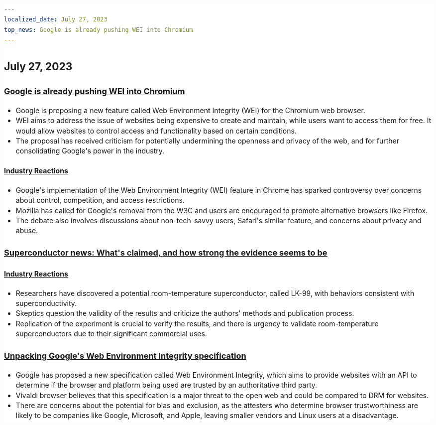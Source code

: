 ```yaml
---
localized_date: July 27, 2023
top_news: Google is already pushing WEI into Chromium
---
```


## July 27, 2023

### [Google is already pushing WEI into Chromium](https://github.com/chromium/chromium/commit/6f47a22906b2899412e79a2727355efa9cc8f5bd)

- Google is proposing a new feature called Web Environment Integrity (WEI) for the Chromium web browser.
- WEI aims to address the issue of websites being expensive to create and maintain, while users want to access them for free. It would allow websites to control access and functionality based on certain conditions.
- The proposal has received criticism for potentially undermining the openness and privacy of the web, and for further consolidating Google's power in the industry.

#### [Industry Reactions](http://news.ycombinator.com/item?id=36876301)

- Google's implementation of the Web Environment Integrity (WEI) feature in Chrome has sparked controversy over concerns about control, competition, and access restrictions.
- Mozilla has called for Google's removal from the W3C and users are encouraged to promote alternative browsers like Firefox.
- The debate also involves discussions about non-tech-savvy users, Safari's similar feature, and concerns about privacy and abuse.

### [Superconductor news: What's claimed, and how strong the evidence seems to be](https://www.science.org/content/blog-post/breaking-superconductor-news)

#### [Industry Reactions](http://news.ycombinator.com/item?id=36881808)

- Researchers have discovered a potential room-temperature superconductor, called LK-99, with behaviors consistent with superconductivity.
- Skeptics question the validity of the results and criticize the authors' methods and publication process.
- Replication of the experiment is crucial to verify the results, and there is urgency to validate room-temperature superconductors due to their significant commercial uses.

### [Unpacking Google's Web Environment Integrity specification](https://vivaldi.com/blog/googles-new-dangerous-web-environment-integrity-spec/)

- Google has proposed a new specification called Web Environment Integrity, which aims to provide websites with an API to determine if the browser and platform being used are trusted by an authoritative third party.
- Vivaldi browser believes that this specification is a major threat to the open web and could be compared to DRM for websites.
- There are concerns about the potential for bias and exclusion, as the attesters who determine browser trustworthiness are likely to be companies like Google, Microsoft, and Apple, leaving smaller vendors and Linux users at a disadvantage.
